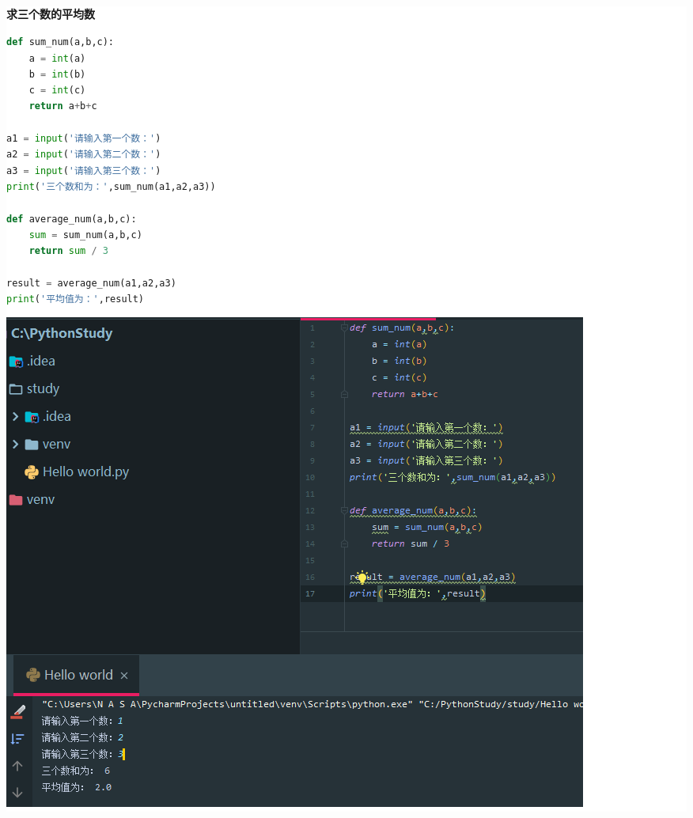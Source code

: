 
**求三个数的平均数**

```py
def sum_num(a,b,c):
    a = int(a)
    b = int(b)
    c = int(c)
    return a+b+c

a1 = input('请输入第一个数：')
a2 = input('请输入第二个数：')
a3 = input('请输入第三个数：')
print('三个数和为：',sum_num(a1,a2,a3))

def average_num(a,b,c):
    sum = sum_num(a,b,c)
    return sum / 3

result = average_num(a1,a2,a3)
print('平均值为：',result)

```
![](img/函数/3.png)
